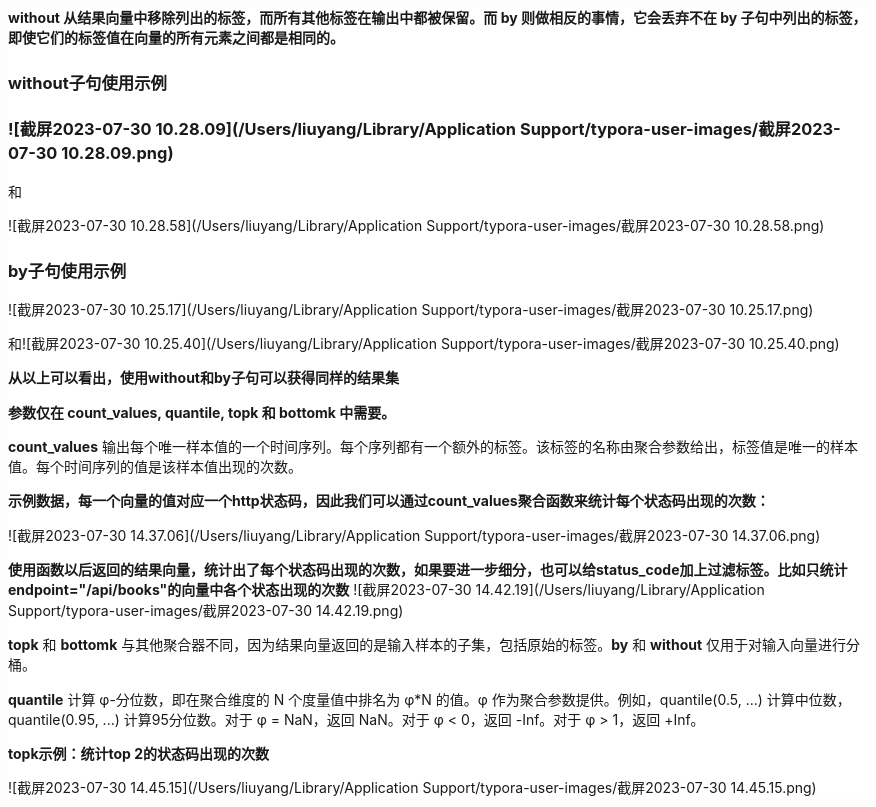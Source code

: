 **without 从结果向量中移除列出的标签，而所有其他标签在输出中都被保留。而 by 则做相反的事情，它会丢弃不在 by 子句中列出的标签，即使它们的标签值在向量的所有元素之间都是相同的。**

### without子句使用示例

### ![截屏2023-07-30 10.28.09](/Users/liuyang/Library/Application Support/typora-user-images/截屏2023-07-30 10.28.09.png)

和

![截屏2023-07-30 10.28.58](/Users/liuyang/Library/Application Support/typora-user-images/截屏2023-07-30 10.28.58.png)

### by子句使用示例

![截屏2023-07-30 10.25.17](/Users/liuyang/Library/Application Support/typora-user-images/截屏2023-07-30 10.25.17.png)

和![截屏2023-07-30 10.25.40](/Users/liuyang/Library/Application Support/typora-user-images/截屏2023-07-30 10.25.40.png)

**从以上可以看出，使用without和by子句可以获得同样的结果集**

**参数仅在 count_values, quantile, topk 和 bottomk 中需要。**

**count_values** 输出每个唯一样本值的一个时间序列。每个序列都有一个额外的标签。该标签的名称由聚合参数给出，标签值是唯一的样本值。每个时间序列的值是该样本值出现的次数。

**示例数据，每一个向量的值对应一个http状态码，因此我们可以通过count_values聚合函数来统计每个状态码出现的次数：**

![截屏2023-07-30 14.37.06](/Users/liuyang/Library/Application Support/typora-user-images/截屏2023-07-30 14.37.06.png)

**使用函数以后返回的结果向量，统计出了每个状态码出现的次数，如果要进一步细分，也可以给status_code加上过滤标签。比如只统计endpoint="/api/books"的向量中各个状态出现的次数** ![截屏2023-07-30 14.42.19](/Users/liuyang/Library/Application Support/typora-user-images/截屏2023-07-30 14.42.19.png)

**topk** 和 **bottomk** 与其他聚合器不同，因为结果向量返回的是输入样本的子集，包括原始的标签。**by** 和 **without** 仅用于对输入向量进行分桶。

**quantile** 计算 φ-分位数，即在聚合维度的 N 个度量值中排名为 φ*N 的值。φ 作为聚合参数提供。例如，quantile(0.5, ...) 计算中位数，quantile(0.95, ...) 计算95分位数。对于 φ = NaN，返回 NaN。对于 φ < 0，返回 -Inf。对于 φ > 1，返回 +Inf。

**topk示例：统计top 2的状态码出现的次数**

![截屏2023-07-30 14.45.15](/Users/liuyang/Library/Application Support/typora-user-images/截屏2023-07-30 14.45.15.png)

